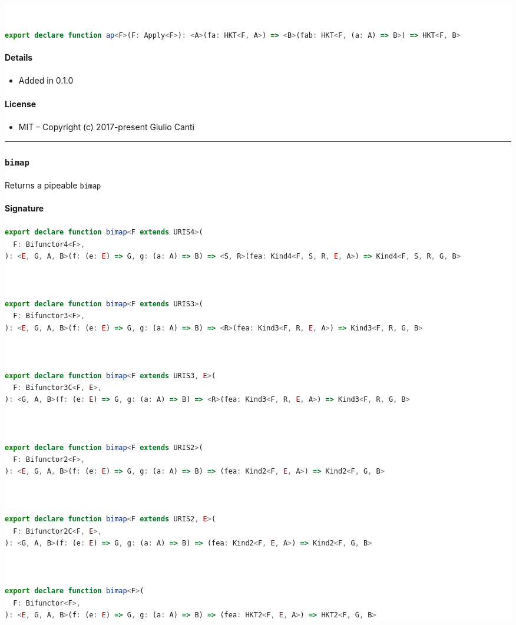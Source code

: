 ```typescript


export declare function ap<F>(F: Apply<F>): <A>(fa: HKT<F, A>) => <B>(fab: HKT<F, (a: A) => B>) => HKT<F, B>

```

#### Details

* Added in 0.1.0


#### License

* MIT – Copyright (c) 2017-present Giulio Canti

---


### `bimap`

Returns a pipeable `bimap`




#### Signature

```typescript
export declare function bimap<F extends URIS4>(
  F: Bifunctor4<F>,
): <E, G, A, B>(f: (e: E) => G, g: (a: A) => B) => <S, R>(fea: Kind4<F, S, R, E, A>) => Kind4<F, S, R, G, B>



export declare function bimap<F extends URIS3>(
  F: Bifunctor3<F>,
): <E, G, A, B>(f: (e: E) => G, g: (a: A) => B) => <R>(fea: Kind3<F, R, E, A>) => Kind3<F, R, G, B>



export declare function bimap<F extends URIS3, E>(
  F: Bifunctor3C<F, E>,
): <G, A, B>(f: (e: E) => G, g: (a: A) => B) => <R>(fea: Kind3<F, R, E, A>) => Kind3<F, R, G, B>



export declare function bimap<F extends URIS2>(
  F: Bifunctor2<F>,
): <E, G, A, B>(f: (e: E) => G, g: (a: A) => B) => (fea: Kind2<F, E, A>) => Kind2<F, G, B>



export declare function bimap<F extends URIS2, E>(
  F: Bifunctor2C<F, E>,
): <G, A, B>(f: (e: E) => G, g: (a: A) => B) => (fea: Kind2<F, E, A>) => Kind2<F, G, B>



export declare function bimap<F>(
  F: Bifunctor<F>,
): <E, G, A, B>(f: (e: E) => G, g: (a: A) => B) => (fea: HKT2<F, E, A>) => HKT2<F, G, B>

```
